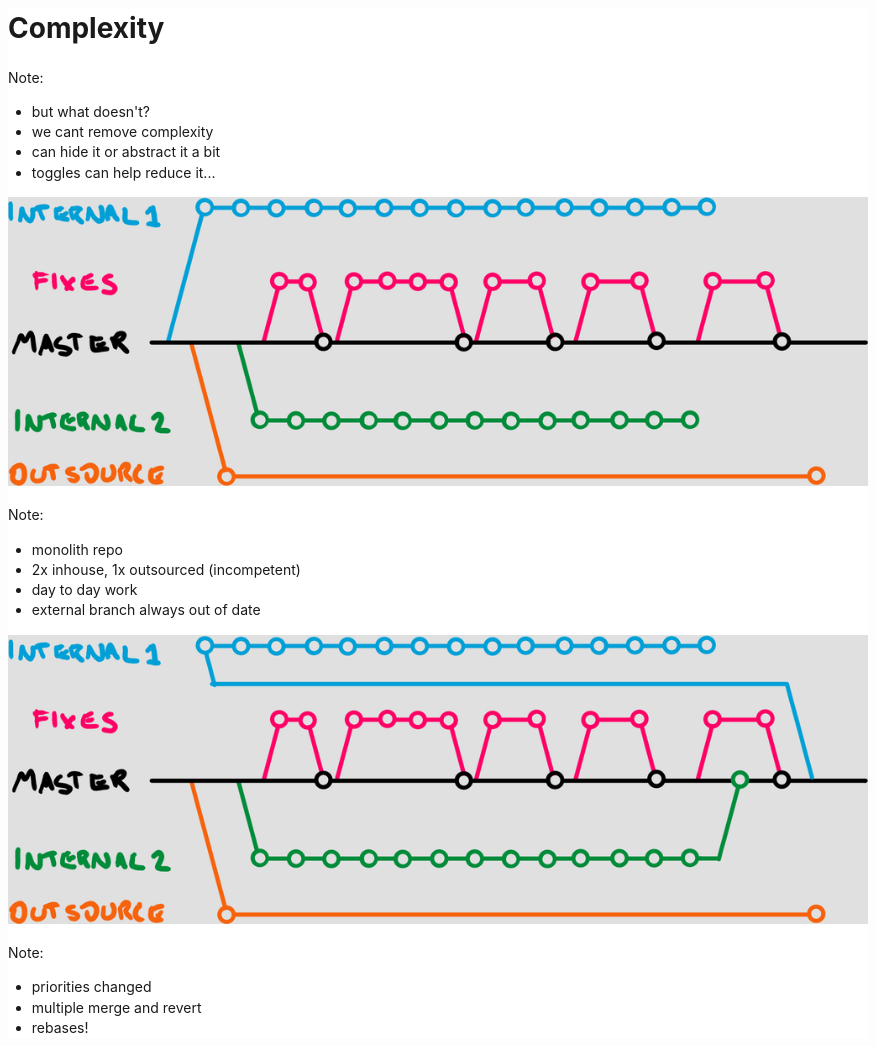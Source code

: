 

# Complexity
Note:
* but what doesn't?
* we cant remove complexity
* can hide it or abstract it a bit
* toggles can help reduce it...



![long-lived-branches](content/feature-toggles/img/long-branches-1.png) 

Note:
* monolith repo
* 2x inhouse, 1x outsourced (incompetent)
* day to day work
* external branch always out of date



![long-lived-branches](content/feature-toggles/img/long-branches-2.png) 

Note:
* priorities changed
* multiple merge and revert
* rebases!

